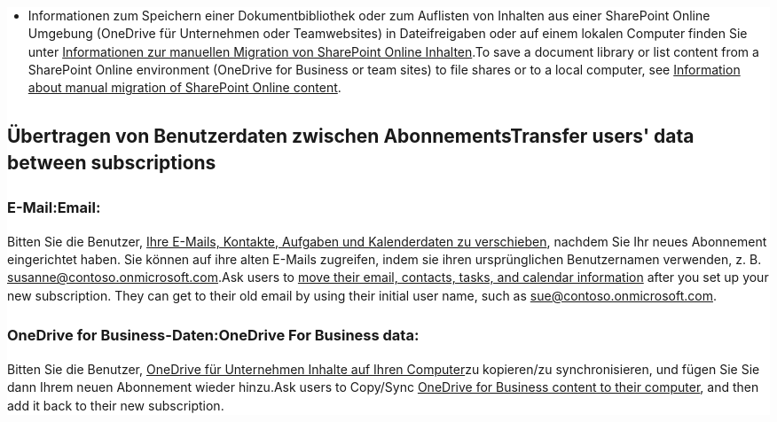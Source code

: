 - <span data-ttu-id="f1e9d-175">Informationen zum Speichern einer Dokumentbibliothek oder zum Auflisten von Inhalten aus einer SharePoint Online Umgebung (OneDrive für Unternehmen oder Teamwebsites) in Dateifreigaben oder auf einem lokalen Computer finden Sie unter [Informationen zur manuellen Migration von SharePoint Online Inhalten](https://support.microsoft.com/kb/2783484).</span><span class="sxs-lookup"><span data-stu-id="f1e9d-175">To save a document library or list content from a SharePoint Online environment (OneDrive for Business or team sites) to file shares or to a local computer, see [Information about manual migration of SharePoint Online content](https://support.microsoft.com/kb/2783484).</span></span>

## <a name="transfer-users-data-between-subscriptions"></a><span data-ttu-id="f1e9d-176">Übertragen von Benutzerdaten zwischen Abonnements</span><span class="sxs-lookup"><span data-stu-id="f1e9d-176">Transfer users' data between subscriptions</span></span>

### <a name="email"></a><span data-ttu-id="f1e9d-177">E-Mail:</span><span class="sxs-lookup"><span data-stu-id="f1e9d-177">Email:</span></span>

<span data-ttu-id="f1e9d-p111">Bitten Sie die Benutzer, [Ihre E-Mails, Kontakte, Aufgaben und Kalenderdaten zu verschieben](https://support.office.com/article/0996ece3-57c6-49bc-977b-0d1892e2aacc.aspx), nachdem Sie Ihr neues Abonnement eingerichtet haben. Sie können auf ihre alten E-Mails zugreifen, indem sie ihren ursprünglichen Benutzernamen verwenden, z. B. susanne@contoso.onmicrosoft.com.</span><span class="sxs-lookup"><span data-stu-id="f1e9d-p111">Ask users to [move their email, contacts, tasks, and calendar information](https://support.office.com/article/0996ece3-57c6-49bc-977b-0d1892e2aacc.aspx) after you set up your new subscription. They can get to their old email by using their initial user name, such as sue@contoso.onmicrosoft.com.</span></span>
  
### <a name="onedrive-for-business-data"></a><span data-ttu-id="f1e9d-180">OneDrive for Business-Daten:</span><span class="sxs-lookup"><span data-stu-id="f1e9d-180">OneDrive For Business data:</span></span>

<span data-ttu-id="f1e9d-181">Bitten Sie die Benutzer, [OneDrive für Unternehmen Inhalte auf Ihren Computer](https://support.office.com/article/59b1de2b-519e-4d3a-8f45-51647cf291cd.aspx)zu kopieren/zu synchronisieren, und fügen Sie Sie dann Ihrem neuen Abonnement wieder hinzu.</span><span class="sxs-lookup"><span data-stu-id="f1e9d-181">Ask users to Copy/Sync [OneDrive for Business content to their computer](https://support.office.com/article/59b1de2b-519e-4d3a-8f45-51647cf291cd.aspx), and then add it back to their new subscription.</span></span>

